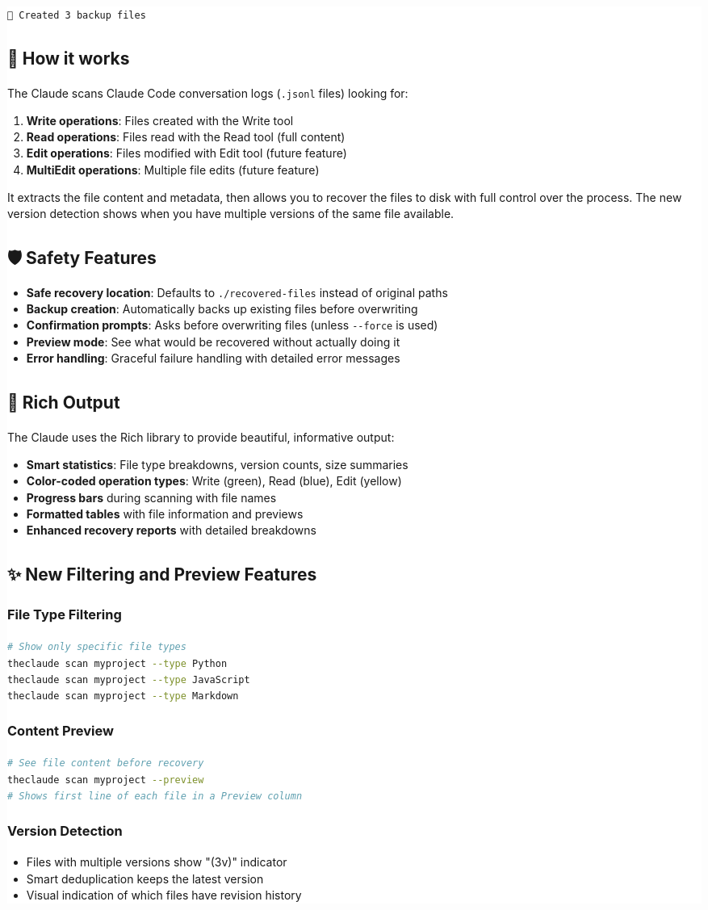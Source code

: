 ```bash
💾 Created 3 backup files
```

## 🔧 How it works

The Claude scans Claude Code conversation logs (`.jsonl` files) looking for:

1. **Write operations**: Files created with the Write tool
2. **Read operations**: Files read with the Read tool (full content)
3. **Edit operations**: Files modified with Edit tool (future feature)
4. **MultiEdit operations**: Multiple file edits (future feature)

It extracts the file content and metadata, then allows you to recover the files to disk with full control over the process. The new version detection shows when you have multiple versions of the same file available.

## 🛡️ Safety Features

- **Safe recovery location**: Defaults to `./recovered-files` instead of original paths
- **Backup creation**: Automatically backs up existing files before overwriting
- **Confirmation prompts**: Asks before overwriting files (unless `--force` is used)
- **Preview mode**: See what would be recovered without actually doing it
- **Error handling**: Graceful failure handling with detailed error messages

## 🎨 Rich Output

The Claude uses the Rich library to provide beautiful, informative output:
- **Smart statistics**: File type breakdowns, version counts, size summaries
- **Color-coded operation types**: Write (green), Read (blue), Edit (yellow)
- **Progress bars** during scanning with file names
- **Formatted tables** with file information and previews
- **Enhanced recovery reports** with detailed breakdowns

## ✨ New Filtering and Preview Features

### File Type Filtering
```bash
# Show only specific file types
theclaude scan myproject --type Python
theclaude scan myproject --type JavaScript
theclaude scan myproject --type Markdown
```

### Content Preview
```bash
# See file content before recovery
theclaude scan myproject --preview
# Shows first line of each file in a Preview column
```

### Version Detection
- Files with multiple versions show "(3v)" indicator
- Smart deduplication keeps the latest version
- Visual indication of which files have revision history
